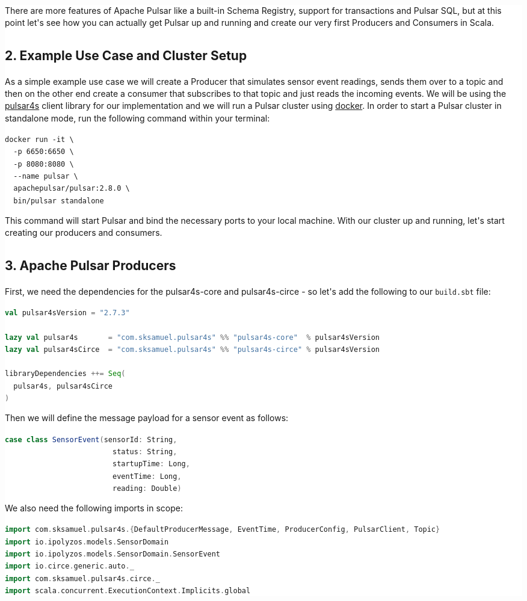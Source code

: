 There are more features of Apache Pulsar like a built-in Schema Registry, support for transactions and Pulsar SQL, but at this point let's see how you can actually get Pulsar up and running and create our very first Producers and Consumers in Scala.

## 2. Example Use Case and Cluster Setup

As a simple example use case we will create a Producer that simulates sensor event readings, sends them over to a topic and then on the other end create a consumer that subscribes to that topic and just reads the incoming events. We will be using the [pulsar4s](https://github.com/sksamuel/pulsar4s) client library for our implementation and we will run a Pulsar cluster using [docker](https://www.docker.com/). In order to start a Pulsar cluster in standalone mode, run the following command within your terminal:
```shell
docker run -it \
  -p 6650:6650 \
  -p 8080:8080 \
  --name pulsar \
  apachepulsar/pulsar:2.8.0 \
  bin/pulsar standalone
```

This command will start Pulsar and bind the necessary ports to your local machine. With our cluster up and running, let's start creating our producers and consumers.

## 3. Apache Pulsar Producers

First, we need the dependencies for the pulsar4s-core and pulsar4s-circe - so let's add the following to our `build.sbt` file:

```scala
val pulsar4sVersion = "2.7.3"

lazy val pulsar4s       = "com.sksamuel.pulsar4s" %% "pulsar4s-core"  % pulsar4sVersion
lazy val pulsar4sCirce  = "com.sksamuel.pulsar4s" %% "pulsar4s-circe" % pulsar4sVersion

libraryDependencies ++= Seq(
  pulsar4s, pulsar4sCirce
)
```

Then we will define the message payload for a sensor event as follows:

```scala
case class SensorEvent(sensorId: String,
                         status: String,
                         startupTime: Long,
                         eventTime: Long,
                         reading: Double)
```

We also need the following imports in scope:

```scala
import com.sksamuel.pulsar4s.{DefaultProducerMessage, EventTime, ProducerConfig, PulsarClient, Topic}
import io.ipolyzos.models.SensorDomain
import io.ipolyzos.models.SensorDomain.SensorEvent
import io.circe.generic.auto._
import com.sksamuel.pulsar4s.circe._
import scala.concurrent.ExecutionContext.Implicits.global
```
